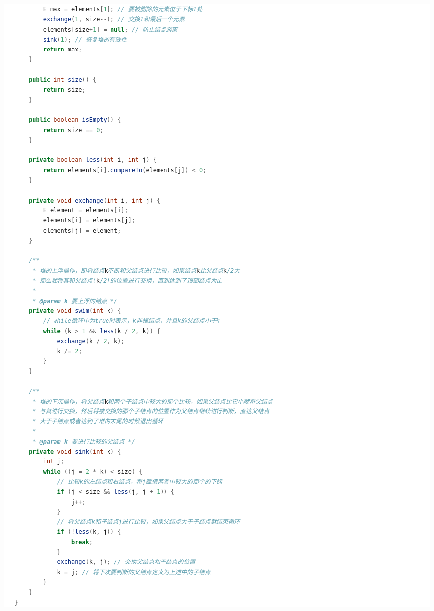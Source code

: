  ```java
	        E max = elements[1]; // 要被删除的元素位于下标1处
	        exchange(1, size--); // 交换1和最后一个元素
	        elements[size+1] = null; // 防止结点游离
	        sink(1); // 恢复堆的有效性
	        return max;
	    }
	
	    public int size() {
	        return size;
	    }
	
	    public boolean isEmpty() {
	        return size == 0;
	    }
	
	    private boolean less(int i, int j) {
	        return elements[i].compareTo(elements[j]) < 0;
	    }
	
	    private void exchange(int i, int j) {
	        E element = elements[i];
	        elements[i] = elements[j];
	        elements[j] = element;
	    }
	
	    /**
	     * 堆的上浮操作，即将结点k不断和父结点进行比较，如果结点k比父结点k/2大
	     * 那么就将其和父结点(k/2)的位置进行交换，直到达到了顶部结点为止
	     *
	     * @param k 要上浮的结点 */
	    private void swim(int k) {
            // while循环中为true时表示，k非根结点，并且k的父结点小于k
	        while (k > 1 && less(k / 2, k)) {
	            exchange(k / 2, k);
	            k /= 2;
	        }
	    }
	
	    /**
	     * 堆的下沉操作，将父结点k和两个子结点中较大的那个比较，如果父结点比它小就将父结点
	     * 与其进行交换，然后将被交换的那个子结点的位置作为父结点继续进行判断，直达父结点
	     * 大于子结点或者达到了堆的末尾的时候退出循环
	     *
	     * @param k 要进行比较的父结点 */
	    private void sink(int k) {
            int j;
	        while ((j = 2 * k) < size) {
                // 比较k的左结点和右结点，将j赋值两者中较大的那个的下标
	            if (j < size && less(j, j + 1)) { 
	                j++;
	            }
                // 将父结点k和子结点j进行比较，如果父结点大于子结点就结束循环
	            if (!less(k, j)) { 
	                break;
	            }
	            exchange(k, j); // 交换父结点和子结点的位置
	            k = j; // 将下次要判断的父结点定义为上述中的子结点
	        }
	    }
	}
```

